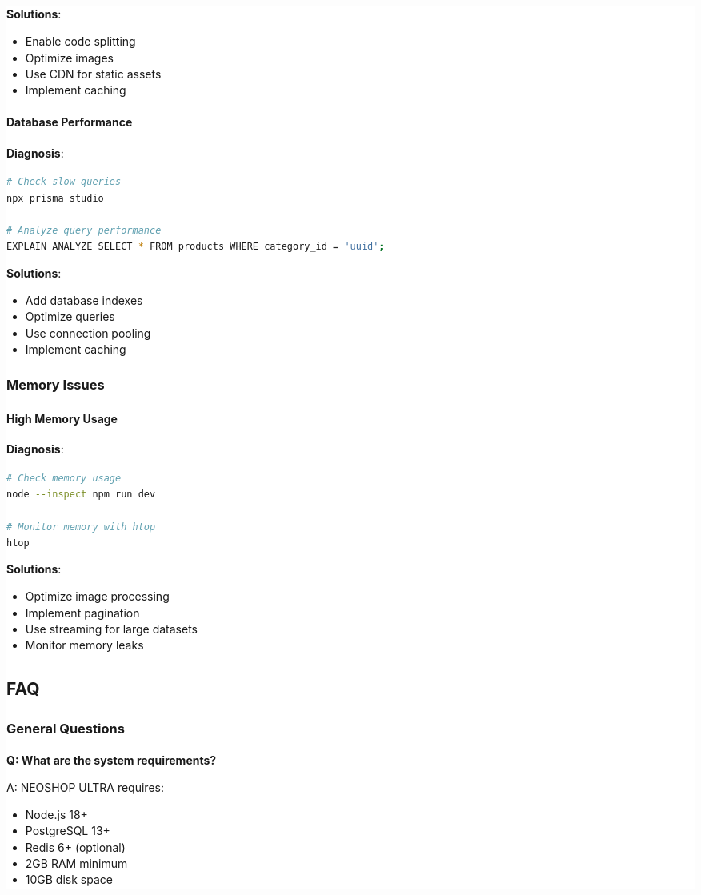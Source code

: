**Solutions**:
- Enable code splitting
- Optimize images
- Use CDN for static assets
- Implement caching

#### Database Performance

**Diagnosis**:
```bash
# Check slow queries
npx prisma studio

# Analyze query performance
EXPLAIN ANALYZE SELECT * FROM products WHERE category_id = 'uuid';
```

**Solutions**:
- Add database indexes
- Optimize queries
- Use connection pooling
- Implement caching

### Memory Issues

#### High Memory Usage

**Diagnosis**:
```bash
# Check memory usage
node --inspect npm run dev

# Monitor memory with htop
htop
```

**Solutions**:
- Optimize image processing
- Implement pagination
- Use streaming for large datasets
- Monitor memory leaks

## FAQ

### General Questions

**Q: What are the system requirements?**

A: NEOSHOP ULTRA requires:
- Node.js 18+
- PostgreSQL 13+
- Redis 6+ (optional)
- 2GB RAM minimum
- 10GB disk space
